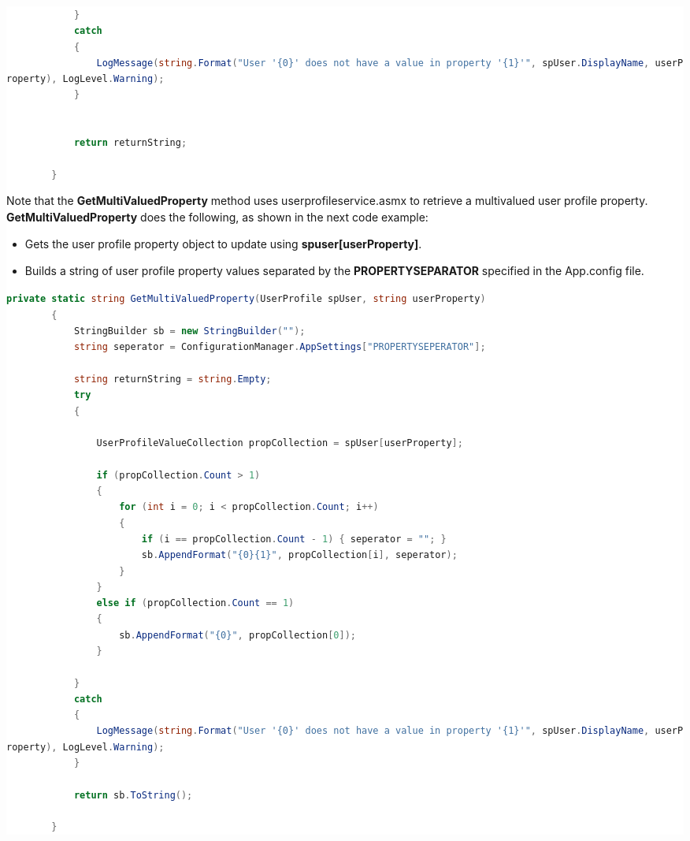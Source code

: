```C#
            }
            catch 
            {
                LogMessage(string.Format("User '{0}' does not have a value in property '{1}'", spUser.DisplayName, userProperty), LogLevel.Warning);                       
            }


            return returnString;
            
        }
```

Note that the  **GetMultiValuedProperty** method uses userprofileservice.asmx to retrieve a multivalued user profile property. **GetMultiValuedProperty** does the following, as shown in the next code example:

- Gets the user profile property object to update using  **spuser[userProperty]**.
    
- Builds a string of user profile property values separated by the  **PROPERTYSEPARATOR** specified in the App.config file.

```C#
private static string GetMultiValuedProperty(UserProfile spUser, string userProperty)
        {
            StringBuilder sb = new StringBuilder("");
            string seperator = ConfigurationManager.AppSettings["PROPERTYSEPERATOR"];

            string returnString = string.Empty;
            try
            {

                UserProfileValueCollection propCollection = spUser[userProperty];

                if (propCollection.Count > 1)
                {
                    for (int i = 0; i < propCollection.Count; i++)
                    {
                        if (i == propCollection.Count - 1) { seperator = ""; }
                        sb.AppendFormat("{0}{1}", propCollection[i], seperator);
                    }
                }
                else if (propCollection.Count == 1)
                {
                    sb.AppendFormat("{0}", propCollection[0]);
                }

            }
            catch
            {
                LogMessage(string.Format("User '{0}' does not have a value in property '{1}'", spUser.DisplayName, userProperty), LogLevel.Warning);
            }

            return sb.ToString();

        }
```
